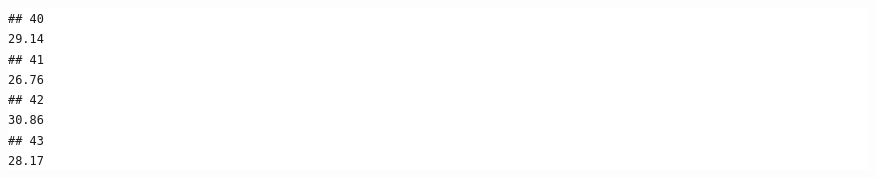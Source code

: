     ## 40                                                                                                                                                                                                                                                                                                                                                                                                                                                                                                                                                                                                                                                                                                                                                                   29.14
    ## 41                                                                                                                                                                                                                                                                                                                                                                                                                                                                                                                                                                                                                                                                                                                                                                   26.76
    ## 42                                                                                                                                                                                                                                                                                                                                                                                                                                                                                                                                                                                                                                                                                                                                                                   30.86
    ## 43                                                                                                                                                                                                                                                                                                                                                                                                                                                                                                                                                                                                                                                                                                                                                                   28.17